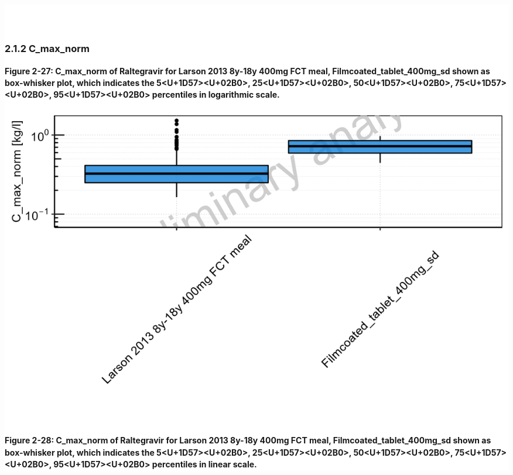 
<br>
<br>


<a id="pk_parameters_Organism_PeripheralVenousBlood_Raltegravir_Plasma__Peripheral_Venous_Blood__C_max_norm"></a>

### 2.1.2 C_max_norm



<a id="figure-2-27"></a>

**Figure 2-27: C_max_norm of Raltegravir for Larson 2013 8y-18y 400mg FCT meal, Filmcoated_tablet_400mg_sd shown as box-whisker plot, which indicates the 5<U+1D57><U+02B0>, 25<U+1D57><U+02B0>, 50<U+1D57><U+02B0>, 75<U+1D57><U+02B0>, 95<U+1D57><U+02B0> percentiles in logarithmic scale.**


![](PKAnalysis/30_pk_parameters_C_max_norm_log.png)


<br>
<br>



<a id="figure-2-28"></a>

**Figure 2-28: C_max_norm of Raltegravir for Larson 2013 8y-18y 400mg FCT meal, Filmcoated_tablet_400mg_sd shown as box-whisker plot, which indicates the 5<U+1D57><U+02B0>, 25<U+1D57><U+02B0>, 50<U+1D57><U+02B0>, 75<U+1D57><U+02B0>, 95<U+1D57><U+02B0> percentiles in linear scale.**
